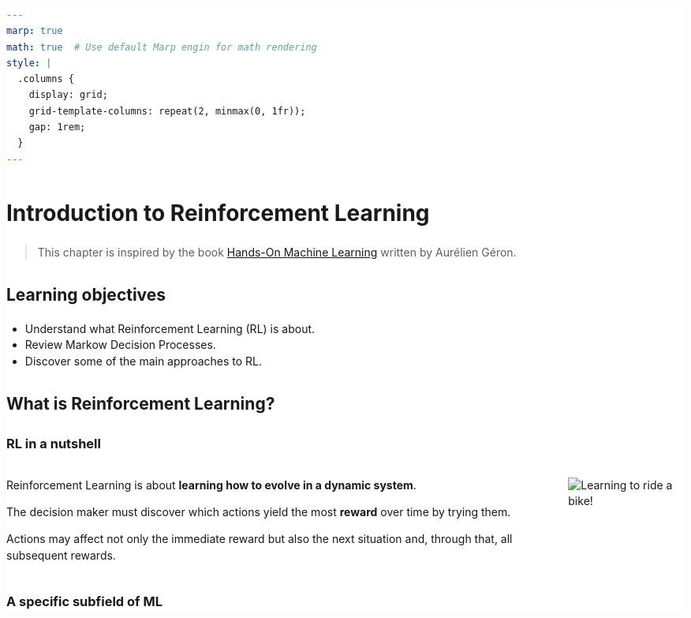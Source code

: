 ```yaml
---
marp: true
math: true  # Use default Marp engin for math rendering
style: |
  .columns {
    display: grid;
    grid-template-columns: repeat(2, minmax(0, 1fr));
    gap: 1rem;
  }
---
```







# Introduction to Reinforcement Learning

> This chapter is inspired by the book [Hands-On Machine Learning](https://github.com/ageron/handson-ml2) written by Aurélien Géron.




## Learning objectives

- Understand what Reinforcement Learning (RL) is about.
- Review Markow Decision Processes.
- Discover some of the main approaches to RL.

## What is Reinforcement Learning?

### RL in a nutshell

<div class="columns">
<div>

Reinforcement Learning is about **learning how to evolve in a dynamic system**.

The decision maker must discover which actions yield the most **reward** over time by trying them.

Actions may affect not only the immediate reward but also the next situation and, through that, all subsequent rewards.

</div>
<div>

![Learning to ride a bike!](images/prosper_bike.gif)

</div>
</div>

### A specific subfield of ML
